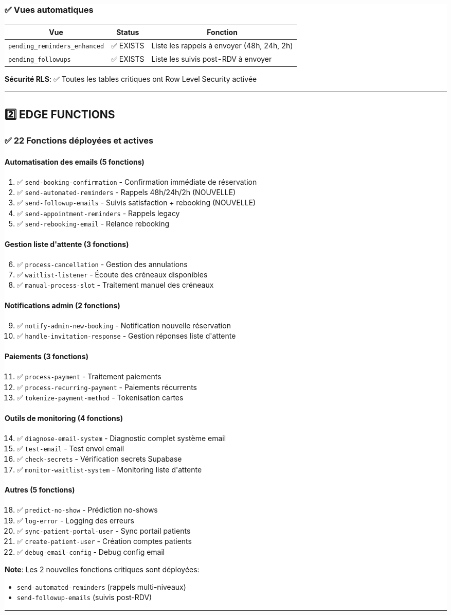 ### ✅ Vues automatiques

| Vue | Status | Fonction |
|-----|--------|----------|
| `pending_reminders_enhanced` | ✅ EXISTS | Liste les rappels à envoyer (48h, 24h, 2h) |
| `pending_followups` | ✅ EXISTS | Liste les suivis post-RDV à envoyer |

**Sécurité RLS**: ✅ Toutes les tables critiques ont Row Level Security activée

---

## 2️⃣ EDGE FUNCTIONS

### ✅ 22 Fonctions déployées et actives

#### Automatisation des emails (5 fonctions)
1. ✅ `send-booking-confirmation` - Confirmation immédiate de réservation
2. ✅ `send-automated-reminders` - Rappels 48h/24h/2h (NOUVELLE)
3. ✅ `send-followup-emails` - Suivis satisfaction + rebooking (NOUVELLE)
4. ✅ `send-appointment-reminders` - Rappels legacy
5. ✅ `send-rebooking-email` - Relance rebooking

#### Gestion liste d'attente (3 fonctions)
6. ✅ `process-cancellation` - Gestion des annulations
7. ✅ `waitlist-listener` - Écoute des créneaux disponibles
8. ✅ `manual-process-slot` - Traitement manuel des créneaux

#### Notifications admin (2 fonctions)
9. ✅ `notify-admin-new-booking` - Notification nouvelle réservation
10. ✅ `handle-invitation-response` - Gestion réponses liste d'attente

#### Paiements (3 fonctions)
11. ✅ `process-payment` - Traitement paiements
12. ✅ `process-recurring-payment` - Paiements récurrents
13. ✅ `tokenize-payment-method` - Tokenisation cartes

#### Outils de monitoring (4 fonctions)
14. ✅ `diagnose-email-system` - Diagnostic complet système email
15. ✅ `test-email` - Test envoi email
16. ✅ `check-secrets` - Vérification secrets Supabase
17. ✅ `monitor-waitlist-system` - Monitoring liste d'attente

#### Autres (5 fonctions)
18. ✅ `predict-no-show` - Prédiction no-shows
19. ✅ `log-error` - Logging des erreurs
20. ✅ `sync-patient-portal-user` - Sync portail patients
21. ✅ `create-patient-user` - Création comptes patients
22. ✅ `debug-email-config` - Debug config email

**Note**: Les 2 nouvelles fonctions critiques sont déployées:
- `send-automated-reminders` (rappels multi-niveaux)
- `send-followup-emails` (suivis post-RDV)

---